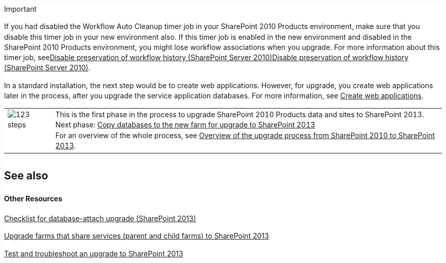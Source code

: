 > [!IMPORTANT]
> If you had disabled the Workflow Auto Cleanup timer job in your SharePoint 2010 Products environment, make sure that you disable this timer job in your new environment also. If this timer job is enabled in the new environment and disabled in the SharePoint 2010 Products environment, you might lose workflow associations when you upgrade. For more information about this timer job, see[Disable preservation of workflow history (SharePoint Server 2010)](/previous-versions/office/sharepoint-server-2010/ee662522(v=office.14))[Disable preservation of workflow history (SharePoint Server 2010)](/previous-versions/office/sharepoint-server-2010/ee662522(v=office.14)). 
  
In a standard installation, the next step would be to create web applications. However, for upgrade, you create web applications later in the process, after you upgrade the service application databases. For more information, see [Create web applications](upgrade-content-databases.md#CreateWebApps).
  
|||
|:-----|:-----|
|![123 steps](../media/mod_icon_howTo_numeric_M.png)| This is the first phase in the process to upgrade SharePoint 2010 Products data and sites to SharePoint 2013.  <br/>  Next phase: [Copy databases to the new farm for upgrade to SharePoint 2013](copy-databases-to-the-new-farm-for-upgrade-to-sharepoint-2013.md) <br/>  For an overview of the whole process, see [Overview of the upgrade process from SharePoint 2010 to SharePoint 2013](overview-of-the-upgrade-process-from-sharepoint-2010-to-sharepoint-2013.md).  <br/> |
   
## See also
<a name="configfarmsettings"> </a>

#### Other Resources

[Checklist for database-attach upgrade (SharePoint 2013)](checklist-for-database-attach-upgrade-sharepoint-2013.md)
  
[Upgrade farms that share services (parent and child farms) to SharePoint 2013](upgrade-farms-that-share-services-parent-and-child-farmsto-sharepoint-2013.md)
  
[Test and troubleshoot an upgrade to SharePoint 2013](test-troubleshoot-upgrade-2013.md)